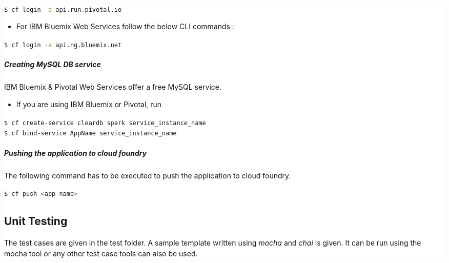 ```sh
$ cf login -a api.run.pivotal.io
```
  - For IBM Bluemix Web Services follow the below CLI commands :
```sh
$ cf login -a api.ng.bluemix.net
```

##### Creating MySQL DB service

 IBM Bluemix & Pivotal Web Services offer a free MySQL service.
  - If you are using IBM Bluemix or Pivotal, run
```sh
$ cf create-service cleardb spark service_instance_name
$ cf bind-service AppName service_instance_name
```


##### Pushing the application to cloud foundry

The following command has to be executed to push the application to cloud foundry.

```sh
$ cf push <app name>
```
## Unit Testing

The test cases are given in the test folder. A sample template written using *mocha* and *chai* is given. It can be run using the mocha tool or any other test case tools can also be used.

